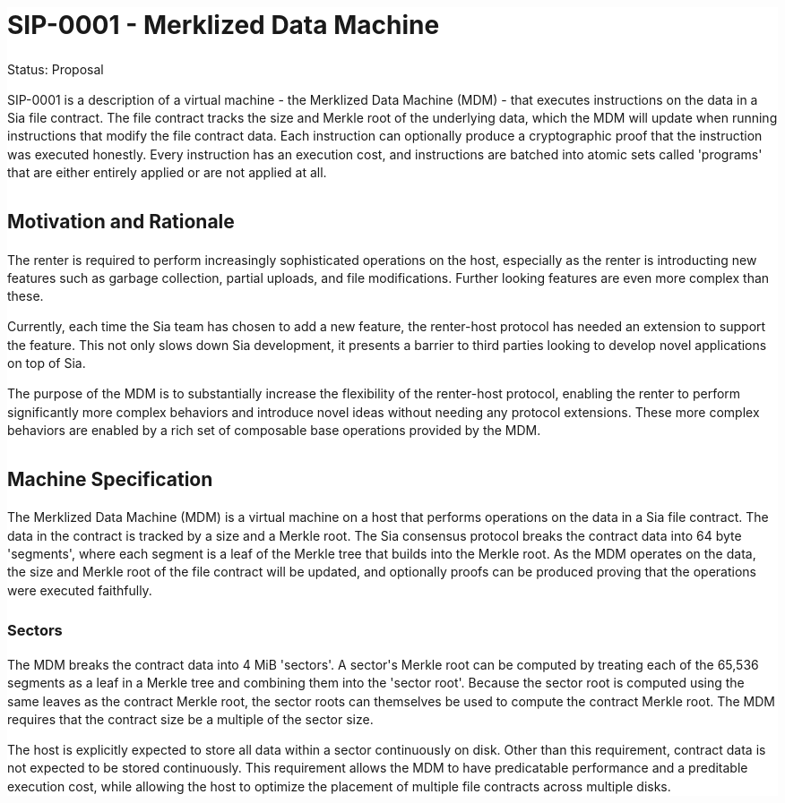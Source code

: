 # SIP-0001 - Merklized Data Machine

Status: Proposal

SIP-0001 is a description of a virtual machine - the Merklized Data Machine
(MDM) - that executes instructions on the data in a Sia file contract. The file
contract tracks the size and Merkle root of the underlying data, which the MDM
will update when running instructions that modify the file contract data. Each
instruction can optionally produce a cryptographic proof that the instruction
was executed honestly. Every instruction has an execution cost, and instructions
are batched into atomic sets called 'programs' that are either entirely applied
or are not applied at all.

## Motivation and Rationale

The renter is required to perform increasingly sophisticated operations on the
host, especially as the renter is introducting new features such as garbage
collection, partial uploads, and file modifications. Further looking features
are even more complex than these.

Currently, each time the Sia team has chosen to add a new feature, the
renter-host protocol has needed an extension to support the feature. This not
only slows down Sia development, it presents a barrier to third parties looking
to develop novel applications on top of Sia.

The purpose of the MDM is to substantially increase the flexibility of the
renter-host protocol, enabling the renter to perform significantly more complex
behaviors and introduce novel ideas without needing any protocol extensions.
These more complex behaviors are enabled by a rich set of composable base
operations provided by the MDM.

## Machine Specification

The Merklized Data Machine (MDM) is a virtual machine on a host that performs
operations on the data in a Sia file contract. The data in the contract is
tracked by a size and a Merkle root. The Sia consensus protocol breaks the
contract data into 64 byte 'segments', where each segment is a leaf of the
Merkle tree that builds into the Merkle root. As the MDM operates on the data,
the size and Merkle root of the file contract will be updated, and optionally
proofs can be produced proving that the operations were executed faithfully.

### Sectors

The MDM breaks the contract data into 4 MiB 'sectors'. A sector's Merkle root
can be computed by treating each of the 65,536 segments as a leaf in a Merkle
tree and combining them into the 'sector root'. Because the sector root is
computed using the same leaves as the contract Merkle root, the sector roots can
themselves be used to compute the contract Merkle root. The MDM requires that
the contract size be a multiple of the sector size.

The host is explicitly expected to store all data within a sector continuously
on disk. Other than this requirement, contract data is not expected to be stored
continuously. This requirement allows the MDM to have predicatable performance
and a preditable execution cost, while allowing the host to optimize the
placement of multiple file contracts across multiple disks.
